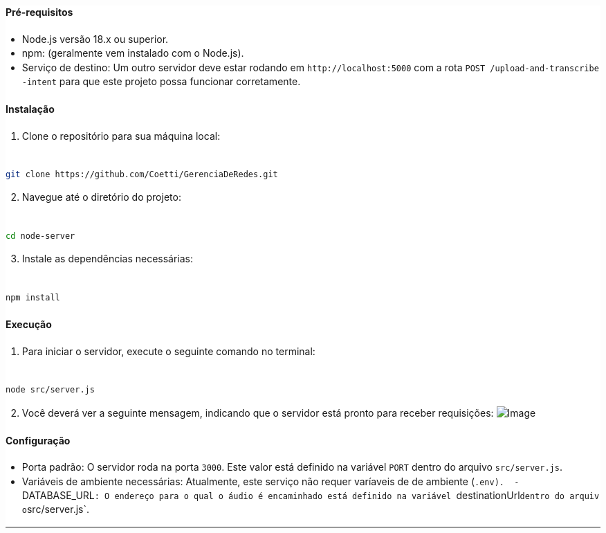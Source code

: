 #### Pré-requisitos

- Node.js versão 18.x ou superior.
- npm: (geralmente vem instalado com o Node.js).
- Serviço de destino: Um outro servidor deve estar rodando em `http://localhost:5000` com a rota `POST /upload-and-transcribe-intent` para que este projeto possa funcionar corretamente.

#### Instalação

1. Clone o repositório para sua máquina local:
```bash

git clone https://github.com/Coetti/GerenciaDeRedes.git

```

2. Navegue até o diretório do projeto:
```bash

cd node-server

```

3. Instale as dependências necessárias:
  ```bash

npm install

```

#### Execução

1. Para iniciar o servidor, execute o seguinte comando no terminal:
```bash

node src/server.js

```

2. Você deverá ver a seguinte mensagem, indicando que o servidor está pronto para receber requisições:
![Image](https://github.com/user-attachments/assets/e98fcfcb-38b1-4395-b327-52efa21438c2)
  
#### Configuração

- Porta padrão: O servidor roda na porta `3000`. Este valor está definido na variável `PORT` dentro do arquivo `src/server.js`.
- Variáveis de ambiente necessárias: Atualmente, este serviço não requer varíaveis de de ambiente (`.env).
 - `DATABASE_URL`: O endereço para o qual o áudio é encaminhado está definido na variável `destinationUrl` dentro do arquivo `src/server.js`.

  

---

  